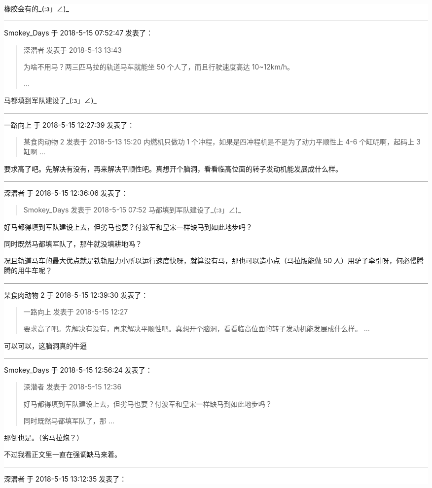 橡胶会有的\_(:з」∠)\_

---

Smokey_Days 于 2018-5-15 07:52:47 发表了：

> 深潜者 发表于 2018-5-13 13:43
>
> 为啥不用马？两三匹马拉的轨道马车就能坐 50 个人了，而且行驶速度高达 10~12km/h。
>
> ...

马都填到军队建设了\_(:з」∠)\_

---

一路向上 于 2018-5-15 12:27:39 发表了：

> 某食肉动物 2 发表于 2018-5-13 15:20 内燃机只做功 1 个冲程，如果是四冲程机是不是为了动力平顺性上 4-6 个缸呢啊，起码上 3 缸啊 ...

要求高了吧。先解决有没有，再来解决平顺性吧。真想开个脑洞，看看临高位面的转子发动机能发展成什么样。

---

深潜者 于 2018-5-15 12:36:06 发表了：

> Smokey_Days 发表于 2018-5-15 07:52 马都填到军队建设了\_(:з」∠)\_

好马都得填到军队建设上去，但劣马也要？付波军和皇宋一样缺马到如此地步吗？

同时既然马都填军队了，那牛就没填耕地吗？

况且轨道马车的最大优点就是铁轨阻力小所以运行速度快呀，就算没有马，那也可以造小点（马拉版能做 50 人）用驴子牵引呀，何必慢腾腾的用牛车呢？

---

某食肉动物 2 于 2018-5-15 12:39:30 发表了：

> 一路向上 发表于 2018-5-15 12:27
>
> 要求高了吧。先解决有没有，再来解决平顺性吧。真想开个脑洞，看看临高位面的转子发动机能发展成什么样。 ...

可以可以，这脑洞真的牛逼

---

Smokey_Days 于 2018-5-15 12:56:24 发表了：

> 深潜者 发表于 2018-5-15 12:36
>
> 好马都得填到军队建设上去，但劣马也要？付波军和皇宋一样缺马到如此地步吗？
>
> 同时既然马都填军队了，那 ...

那倒也是。（劣马拉炮？）

不过我看正文里一直在强调缺马来着。

---

深潜者 于 2018-5-15 13:12:35 发表了：
